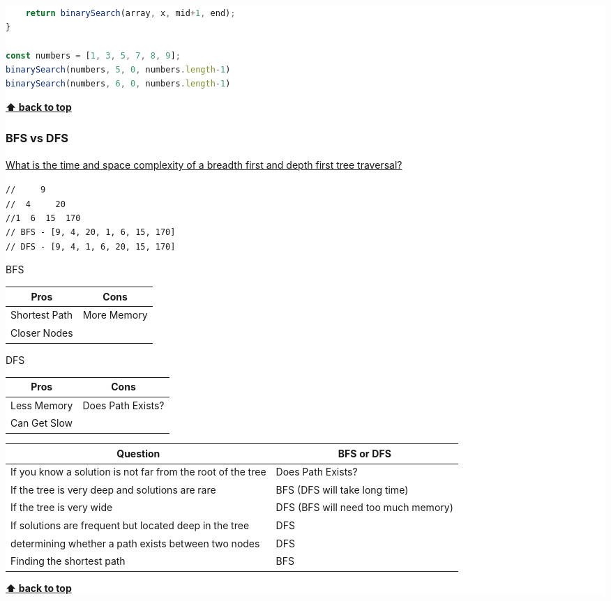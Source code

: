 ```javascript
    return binarySearch(array, x, mid+1, end); 
}

const numbers = [1, 3, 5, 7, 8, 9]; 
binarySearch(numbers, 5, 0, numbers.length-1)
binarySearch(numbers, 6, 0, numbers.length-1)
```

**[⬆ back to top](#table-of-contents)**

### BFS vs DFS

[What is the time and space complexity of a breadth first and depth first tree traversal?](https://stackoverflow.com/questions/9844193/what-is-the-time-and-space-complexity-of-a-breadth-first-and-depth-first-tree-tr)

```
//     9
//  4     20
//1  6  15  170
// BFS - [9, 4, 20, 1, 6, 15, 170]
// DFS - [9, 4, 1, 6, 20, 15, 170]
```

BFS

| Pros          | Cons        |
| ------------- | ----------- |
| Shortest Path | More Memory |
| Closer Nodes  |             |

DFS

| Pros         | Cons              |
| ------------ | ----------------- |
| Less Memory  | Does Path Exists? |
| Can Get Slow |                   |

| Question                                                    | BFS or DFS                          |
| ----------------------------------------------------------- | ----------------------------------- |
| If you know a solution is not far from the root of the tree | Does Path Exists?                   |
| If the tree is very deep and solutions are rare             | BFS (DFS will take long time)       |
| If the tree is very wide                                    | DFS (BFS will need too much memory) |
| If solutions are frequent but located deep in the tree      | DFS                                 |
| determining whether a path exists between two nodes         | DFS                                 |
| Finding the shortest path                                   | BFS                                 |

**[⬆ back to top](#table-of-contents)**
